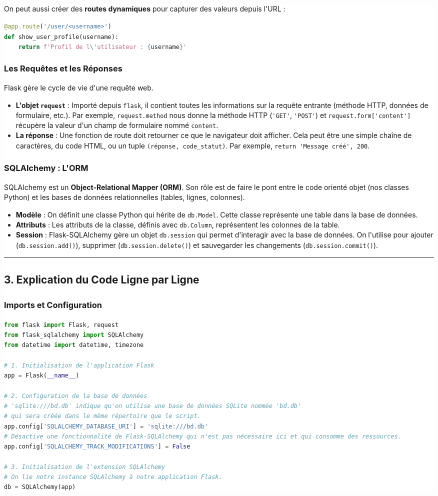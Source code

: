 On peut aussi créer des **routes dynamiques** pour capturer des valeurs depuis l'URL :

```python
@app.route('/user/<username>')
def show_user_profile(username):
    return f'Profil de l\'utilisateur : {username}'
```

### Les Requêtes et les Réponses

Flask gère le cycle de vie d'une requête web.

  * **L'objet `request`** : Importé depuis `flask`, il contient toutes les informations sur la requête entrante (méthode HTTP, données de formulaire, etc.). Par exemple, `request.method` nous donne la méthode HTTP (`'GET'`, `'POST'`) et `request.form['content']` récupère la valeur d'un champ de formulaire nommé `content`.
  * **La réponse** : Une fonction de route doit retourner ce que le navigateur doit afficher. Cela peut être une simple chaîne de caractères, du code HTML, ou un tuple `(réponse, code_statut)`. Par exemple, `return 'Message créé', 200`.

### SQLAlchemy : L'ORM

SQLAlchemy est un **Object-Relational Mapper (ORM)**. Son rôle est de faire le pont entre le code orienté objet (nos classes Python) et les bases de données relationnelles (tables, lignes, colonnes).

  * **Modèle** : On définit une classe Python qui hérite de `db.Model`. Cette classe représente une table dans la base de données.
  * **Attributs** : Les attributs de la classe, définis avec `db.Column`, représentent les colonnes de la table.
  * **Session** : Flask-SQLAlchemy gère un objet `db.session` qui permet d'interagir avec la base de données. On l'utilise pour ajouter (`db.session.add()`), supprimer (`db.session.delete()`) et sauvegarder les changements (`db.session.commit()`).

-----

## 3\. Explication du Code Ligne par Ligne

### Imports et Configuration

```python
from flask import Flask, request
from flask_sqlalchemy import SQLAlchemy
from datetime import datetime, timezone

# 1. Initialisation de l'application Flask
app = Flask(__name__)

# 2. Configuration de la base de données
# 'sqlite:///bd.db' indique qu'on utilise une base de données SQLite nommée 'bd.db'
# qui sera créée dans le même répertoire que le script.
app.config['SQLALCHEMY_DATABASE_URI'] = 'sqlite:///bd.db'
# Désactive une fonctionnalité de Flask-SQLAlchemy qui n'est pas nécessaire ici et qui consomme des ressources.
app.config['SQLALCHEMY_TRACK_MODIFICATIONS'] = False

# 3. Initialisation de l'extension SQLAlchemy
# On lie notre instance SQLAlchemy à notre application Flask.
db = SQLAlchemy(app)
```
